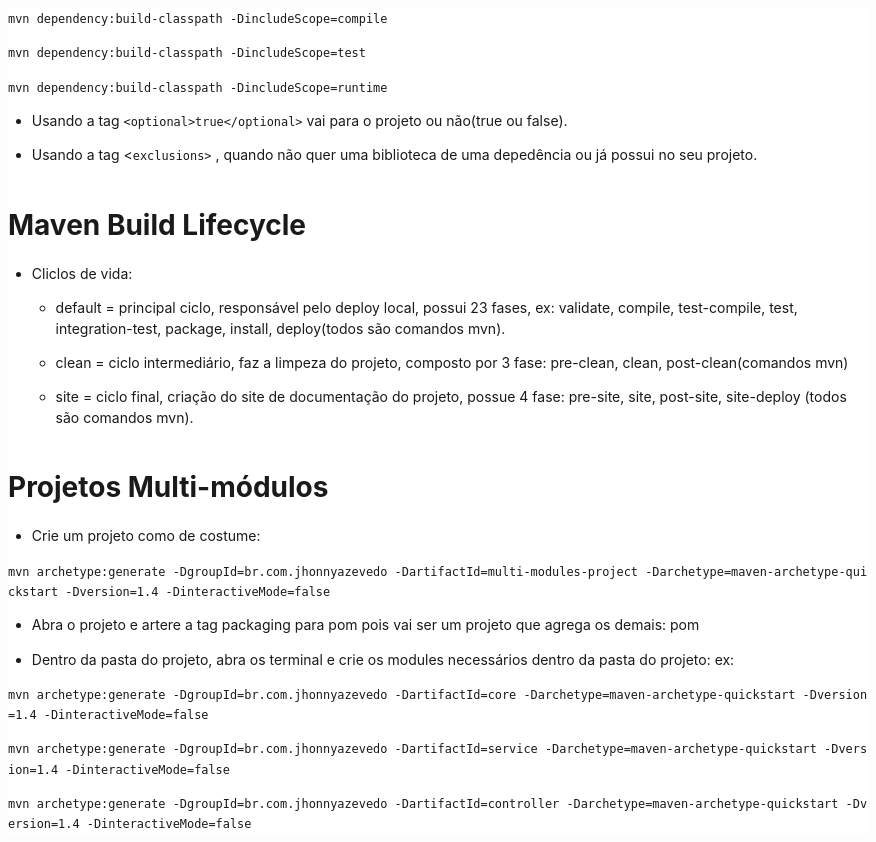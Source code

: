 ``mvn dependency:build-classpath -DincludeScope=compile``  

``mvn dependency:build-classpath -DincludeScope=test``

``mvn dependency:build-classpath -DincludeScope=runtime``

- Usando a tag ``<optional>true</optional>`` vai para o projeto ou não(true ou false).

- Usando a tag <``exclusions>`` , quando não quer uma biblioteca de uma depedência ou já possui no seu projeto.


# Maven Build Lifecycle

- Cliclos de vida:

  - default = principal ciclo, responsável pelo deploy local, possui 23 fases, ex: validate, compile, test-compile, test,
integration-test, package, install, deploy(todos são comandos mvn).

  - clean = ciclo intermediário, faz a limpeza do projeto, composto por 3 fase: pre-clean, clean, post-clean(comandos mvn)

  - site = ciclo final, criação do site de documentação do projeto, possue 4 fase: pre-site, site, post-site, site-deploy
(todos são comandos mvn).


# Projetos Multi-módulos

* Crie um projeto como de costume:
```
mvn archetype:generate -DgroupId=br.com.jhonnyazevedo -DartifactId=multi-modules-project -Darchetype=maven-archetype-quickstart -Dversion=1.4 -DinteractiveMode=false
```

* Abra o projeto e artere a tag packaging para pom pois vai ser um projeto que agrega os demais: <packaging>pom</packaging>

* Dentro da pasta do projeto, abra os terminal e crie os modules necessários dentro da pasta do projeto:
ex:

```
mvn archetype:generate -DgroupId=br.com.jhonnyazevedo -DartifactId=core -Darchetype=maven-archetype-quickstart -Dversion=1.4 -DinteractiveMode=false
```

```
mvn archetype:generate -DgroupId=br.com.jhonnyazevedo -DartifactId=service -Darchetype=maven-archetype-quickstart -Dversion=1.4 -DinteractiveMode=false
```

```
mvn archetype:generate -DgroupId=br.com.jhonnyazevedo -DartifactId=controller -Darchetype=maven-archetype-quickstart -Dversion=1.4 -DinteractiveMode=false
```
